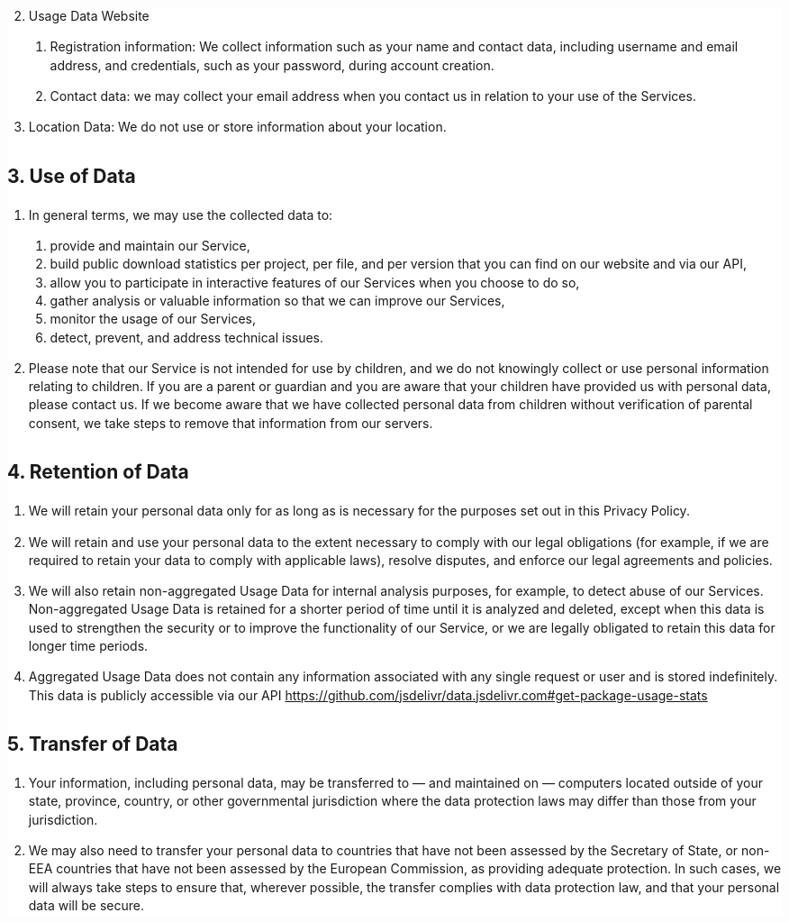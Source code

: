    2. Usage Data Website

      1. Registration information: We collect information such as your name and contact data, including username and email address, and credentials, such as your password, during account creation.

      2. Contact data: we may collect your email address when you contact us in relation to your use of the Services.

2. Location Data: We do not use or store information about your location.

## 3. Use of Data

1. In general terms, we may use the collected data to:

   1. provide and maintain our Service,
   2. build public download statistics per project, per file, and per version that you can find on our website and via our API,
   3. allow you to participate in interactive features of our Services when you choose to do so,
   4. gather analysis or valuable information so that we can improve our Services,
   5. monitor the usage of our Services,
   6. detect, prevent, and address technical issues.

2. Please note that our Service is not intended for use by children, and we do not knowingly collect or use personal information relating to children. If you are a parent or guardian and you are aware that your children have provided us with personal data, please contact us. If we become aware that we have collected personal data from children without verification of parental consent, we take steps to remove that information from our servers.

## 4. Retention of Data

1. We will retain your personal data only for as long as is necessary for the purposes set out in this Privacy Policy.

2. We will retain and use your personal data to the extent necessary to comply with our legal obligations (for example, if we are required to retain your data to comply with applicable laws), resolve disputes, and enforce our legal agreements and policies.

3. We will also retain non-aggregated Usage Data for internal analysis purposes, for example, to detect abuse of our Services. Non-aggregated Usage Data is retained for a shorter period of time until it is analyzed and deleted, except when this data is used to strengthen the security or to improve the functionality of our Service, or we are legally obligated to retain this data for longer time periods.

4. Aggregated Usage Data does not contain any information associated with any single request or user and is stored indefinitely. This data is publicly accessible via our API https://github.com/jsdelivr/data.jsdelivr.com#get-package-usage-stats

## 5. Transfer of Data

1. Your information, including personal data, may be transferred to — and maintained on — computers located outside of your state, province, country, or other governmental jurisdiction where the data protection laws may differ than those from your jurisdiction.

1. We may also need to transfer your personal data to countries that have not been assessed by the Secretary of State, or non-EEA countries that have not been assessed by the European Commission, as providing adequate protection. In such cases, we will always take steps to ensure that, wherever possible, the transfer complies with data protection law, and that your personal data will be secure.
